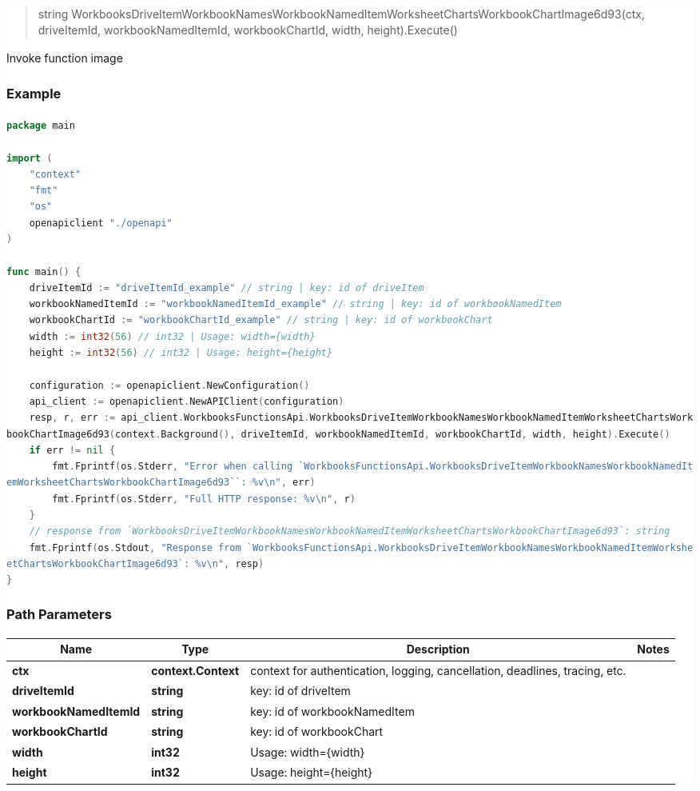 > string WorkbooksDriveItemWorkbookNamesWorkbookNamedItemWorksheetChartsWorkbookChartImage6d93(ctx, driveItemId, workbookNamedItemId, workbookChartId, width, height).Execute()

Invoke function image

### Example

```go
package main

import (
    "context"
    "fmt"
    "os"
    openapiclient "./openapi"
)

func main() {
    driveItemId := "driveItemId_example" // string | key: id of driveItem
    workbookNamedItemId := "workbookNamedItemId_example" // string | key: id of workbookNamedItem
    workbookChartId := "workbookChartId_example" // string | key: id of workbookChart
    width := int32(56) // int32 | Usage: width={width}
    height := int32(56) // int32 | Usage: height={height}

    configuration := openapiclient.NewConfiguration()
    api_client := openapiclient.NewAPIClient(configuration)
    resp, r, err := api_client.WorkbooksFunctionsApi.WorkbooksDriveItemWorkbookNamesWorkbookNamedItemWorksheetChartsWorkbookChartImage6d93(context.Background(), driveItemId, workbookNamedItemId, workbookChartId, width, height).Execute()
    if err != nil {
        fmt.Fprintf(os.Stderr, "Error when calling `WorkbooksFunctionsApi.WorkbooksDriveItemWorkbookNamesWorkbookNamedItemWorksheetChartsWorkbookChartImage6d93``: %v\n", err)
        fmt.Fprintf(os.Stderr, "Full HTTP response: %v\n", r)
    }
    // response from `WorkbooksDriveItemWorkbookNamesWorkbookNamedItemWorksheetChartsWorkbookChartImage6d93`: string
    fmt.Fprintf(os.Stdout, "Response from `WorkbooksFunctionsApi.WorkbooksDriveItemWorkbookNamesWorkbookNamedItemWorksheetChartsWorkbookChartImage6d93`: %v\n", resp)
}
```

### Path Parameters


Name | Type | Description  | Notes
------------- | ------------- | ------------- | -------------
**ctx** | **context.Context** | context for authentication, logging, cancellation, deadlines, tracing, etc.
**driveItemId** | **string** | key: id of driveItem | 
**workbookNamedItemId** | **string** | key: id of workbookNamedItem | 
**workbookChartId** | **string** | key: id of workbookChart | 
**width** | **int32** | Usage: width&#x3D;{width} | 
**height** | **int32** | Usage: height&#x3D;{height} | 
